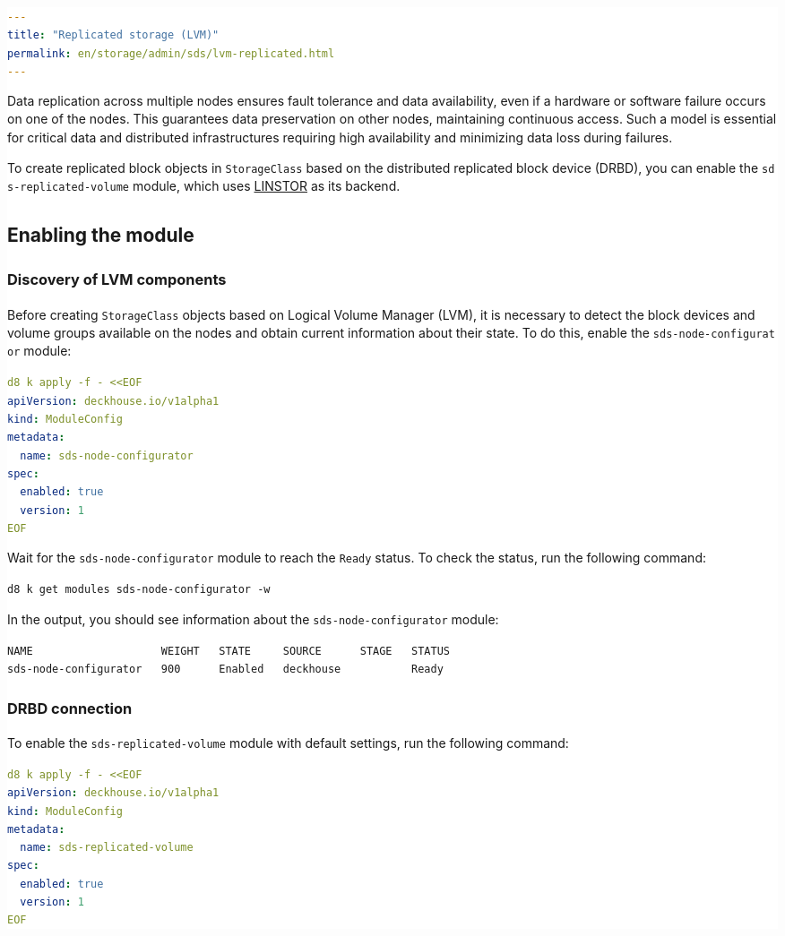 ```yaml
---
title: "Replicated storage (LVM)"
permalink: en/storage/admin/sds/lvm-replicated.html
---
```


Data replication across multiple nodes ensures fault tolerance and data availability, even if a hardware or software failure occurs on one of the nodes. This guarantees data preservation on other nodes, maintaining continuous access. Such a model is essential for critical data and distributed infrastructures requiring high availability and minimizing data loss during failures.

To create replicated block objects in `StorageClass` based on the distributed replicated block device (DRBD), you can enable the `sds-replicated-volume` module, which uses [LINSTOR](https://linbit.com/linstor/) as its backend.

## Enabling the module

### Discovery of LVM components

Before creating `StorageClass` objects based on Logical Volume Manager (LVM), it is necessary to detect the block devices and volume groups available on the nodes and obtain current information about their state. To do this, enable the `sds-node-configurator` module:

```yaml
d8 k apply -f - <<EOF
apiVersion: deckhouse.io/v1alpha1
kind: ModuleConfig
metadata:
  name: sds-node-configurator
spec:
  enabled: true
  version: 1
EOF
```

Wait for the `sds-node-configurator` module to reach the `Ready` status. To check the status, run the following command:

```shell
d8 k get modules sds-node-configurator -w
```

In the output, you should see information about the `sds-node-configurator` module:

```console
NAME                    WEIGHT   STATE     SOURCE      STAGE   STATUS
sds-node-configurator   900      Enabled   deckhouse           Ready
```

### DRBD connection

To enable the `sds-replicated-volume` module with default settings, run the following command:

```yaml
d8 k apply -f - <<EOF
apiVersion: deckhouse.io/v1alpha1
kind: ModuleConfig
metadata:
  name: sds-replicated-volume
spec:
  enabled: true
  version: 1
EOF
```
